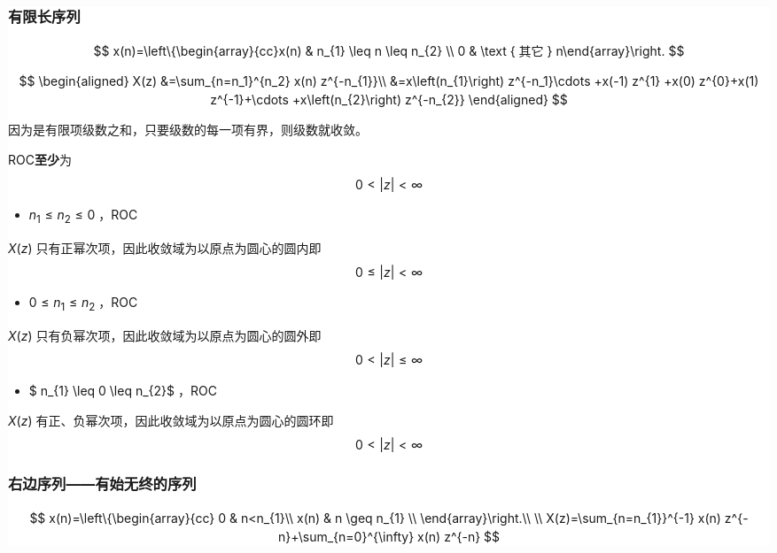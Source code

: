 

### 有限长序列

$$
x(n)=\left\{\begin{array}{cc}x(n) & n_{1} \leq n \leq n_{2} \\ 0 & \text { 其它 } n\end{array}\right.
$$

$$
\begin{aligned}
X(z)
&=\sum_{n=n_1}^{n_2} x(n) z^{-n_{1}}\\
&=x\left(n_{1}\right) z^{-n_1}\cdots 
+x(-1) z^{1} +x(0) z^{0}+x(1) z^{-1}+\cdots 
+x\left(n_{2}\right) z^{-n_{2}}
\end{aligned}
$$

因为是有限项级数之和，只要级数的每一项有界，则级数就收敛。

ROC**至少**为
$$
0<|z|<\infty
$$

-  $n_{1} \leq n_{2} \leq 0$ ，ROC

$X(z)$ 只有正幂次项，因此收敛域为以原点为圆心的圆内即
$$
0 \leq|z|<\infty
$$

-  $0 \leq n_{1} \leq n_{2}$ ，ROC

$X(z)$ 只有负幂次项，因此收敛域为以原点为圆心的圆外即
$$
0<|z| \leq \infty
$$

-  $ n_{1} \leq 0 \leq n_{2}$  ，ROC

$X(z)$ 有正、负幂次项，因此收敛域为以原点为圆心的圆环即
$$
0<|z|<\infty
$$

### 右边序列——有始无终的序列

$$
x(n)=\left\{\begin{array}{cc}
0 & n<n_{1}\\
x(n) & n \geq n_{1} \\
\end{array}\right.\\
\\
X(z)=\sum_{n=n_{1}}^{-1} x(n) z^{-n}+\sum_{n=0}^{\infty} x(n) z^{-n}
$$
